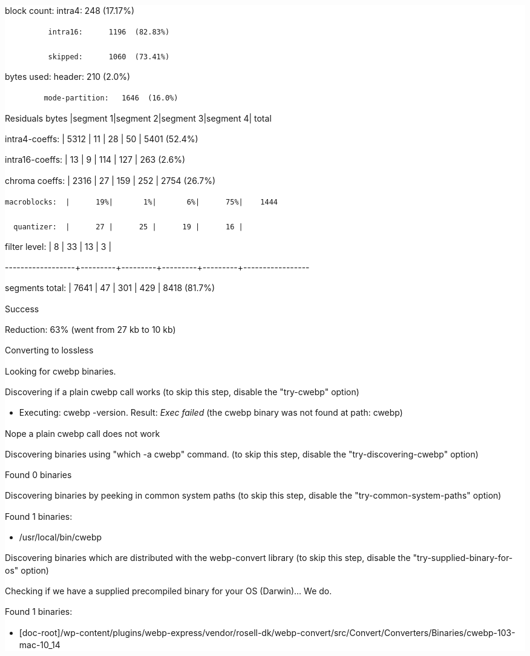 block count:  intra4:        248  (17.17%)

              intra16:      1196  (82.83%)

              skipped:      1060  (73.41%)

bytes used:  header:            210  (2.0%)

             mode-partition:   1646  (16.0%)

 Residuals bytes  |segment 1|segment 2|segment 3|segment 4|  total

  intra4-coeffs:  |    5312 |      11 |      28 |      50 |    5401  (52.4%)

 intra16-coeffs:  |      13 |       9 |     114 |     127 |     263  (2.6%)

  chroma coeffs:  |    2316 |      27 |     159 |     252 |    2754  (26.7%)

    macroblocks:  |      19%|       1%|       6%|      75%|    1444

      quantizer:  |      27 |      25 |      19 |      16 |

   filter level:  |       8 |      33 |      13 |       3 |

------------------+---------+---------+---------+---------+-----------------

 segments total:  |    7641 |      47 |     301 |     429 |    8418  (81.7%)


Success

Reduction: 63% (went from 27 kb to 10 kb)


Converting to lossless

Looking for cwebp binaries.

Discovering if a plain cwebp call works (to skip this step, disable the "try-cwebp" option)

- Executing: cwebp -version. Result: *Exec failed* (the cwebp binary was not found at path: cwebp)

Nope a plain cwebp call does not work

Discovering binaries using "which -a cwebp" command. (to skip this step, disable the "try-discovering-cwebp" option)

Found 0 binaries

Discovering binaries by peeking in common system paths (to skip this step, disable the "try-common-system-paths" option)

Found 1 binaries: 

- /usr/local/bin/cwebp

Discovering binaries which are distributed with the webp-convert library (to skip this step, disable the "try-supplied-binary-for-os" option)

Checking if we have a supplied precompiled binary for your OS (Darwin)... We do.

Found 1 binaries: 

- [doc-root]/wp-content/plugins/webp-express/vendor/rosell-dk/webp-convert/src/Convert/Converters/Binaries/cwebp-103-mac-10_14
